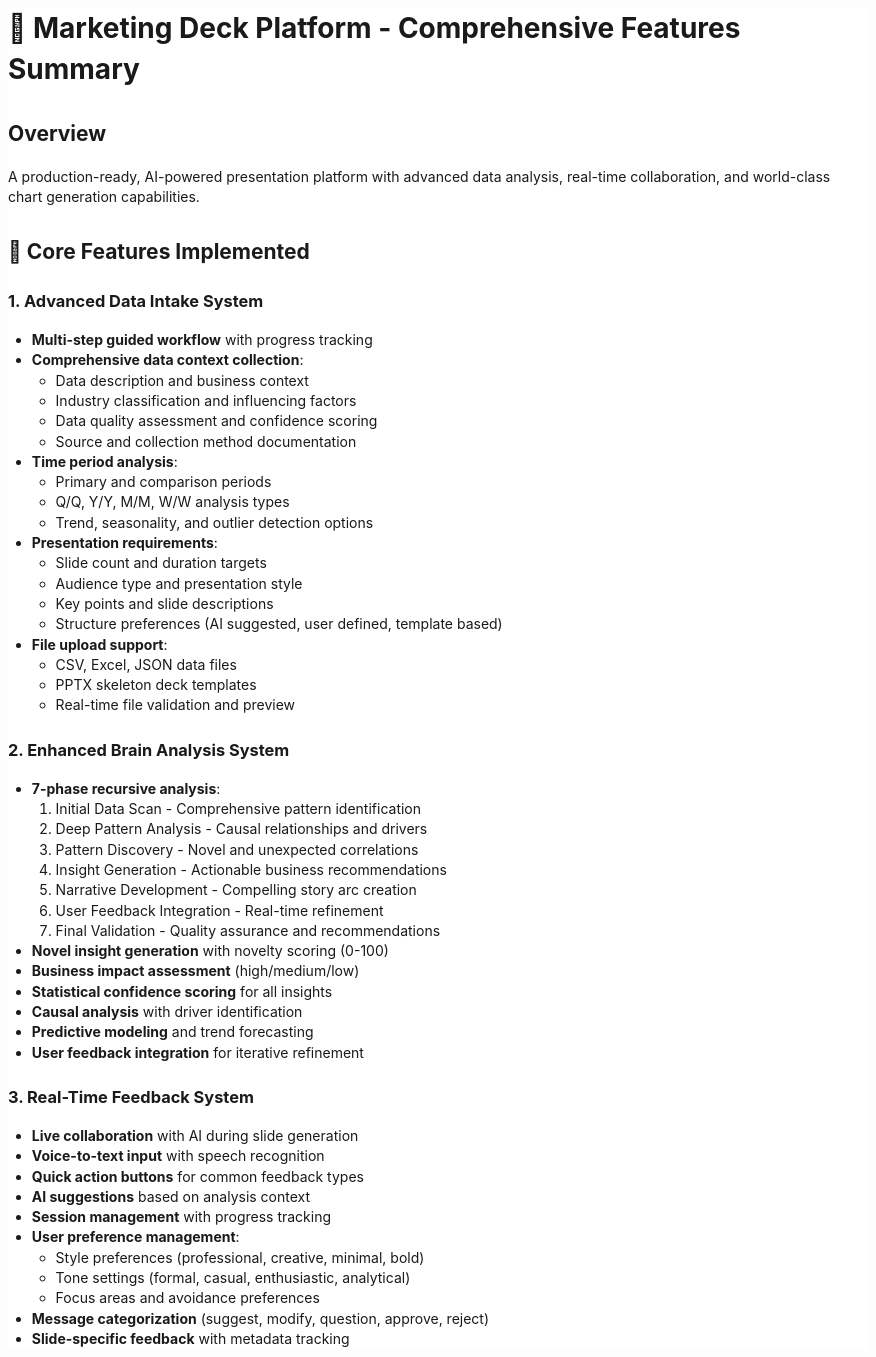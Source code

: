 # 🚀 Marketing Deck Platform - Comprehensive Features Summary

## Overview
A production-ready, AI-powered presentation platform with advanced data analysis, real-time collaboration, and world-class chart generation capabilities.

## 🎯 Core Features Implemented

### 1. Advanced Data Intake System
- **Multi-step guided workflow** with progress tracking
- **Comprehensive data context collection**:
  - Data description and business context
  - Industry classification and influencing factors
  - Data quality assessment and confidence scoring
  - Source and collection method documentation
- **Time period analysis**:
  - Primary and comparison periods
  - Q/Q, Y/Y, M/M, W/W analysis types
  - Trend, seasonality, and outlier detection options
- **Presentation requirements**:
  - Slide count and duration targets
  - Audience type and presentation style
  - Key points and slide descriptions
  - Structure preferences (AI suggested, user defined, template based)
- **File upload support**:
  - CSV, Excel, JSON data files
  - PPTX skeleton deck templates
  - Real-time file validation and preview

### 2. Enhanced Brain Analysis System
- **7-phase recursive analysis**:
  1. Initial Data Scan - Comprehensive pattern identification
  2. Deep Pattern Analysis - Causal relationships and drivers
  3. Pattern Discovery - Novel and unexpected correlations
  4. Insight Generation - Actionable business recommendations
  5. Narrative Development - Compelling story arc creation
  6. User Feedback Integration - Real-time refinement
  7. Final Validation - Quality assurance and recommendations
- **Novel insight generation** with novelty scoring (0-100)
- **Business impact assessment** (high/medium/low)
- **Statistical confidence scoring** for all insights
- **Causal analysis** with driver identification
- **Predictive modeling** and trend forecasting
- **User feedback integration** for iterative refinement

### 3. Real-Time Feedback System
- **Live collaboration** with AI during slide generation
- **Voice-to-text input** with speech recognition
- **Quick action buttons** for common feedback types
- **AI suggestions** based on analysis context
- **Session management** with progress tracking
- **User preference management**:
  - Style preferences (professional, creative, minimal, bold)
  - Tone settings (formal, casual, enthusiastic, analytical)
  - Focus areas and avoidance preferences
- **Message categorization** (suggest, modify, question, approve, reject)
- **Slide-specific feedback** with metadata tracking
